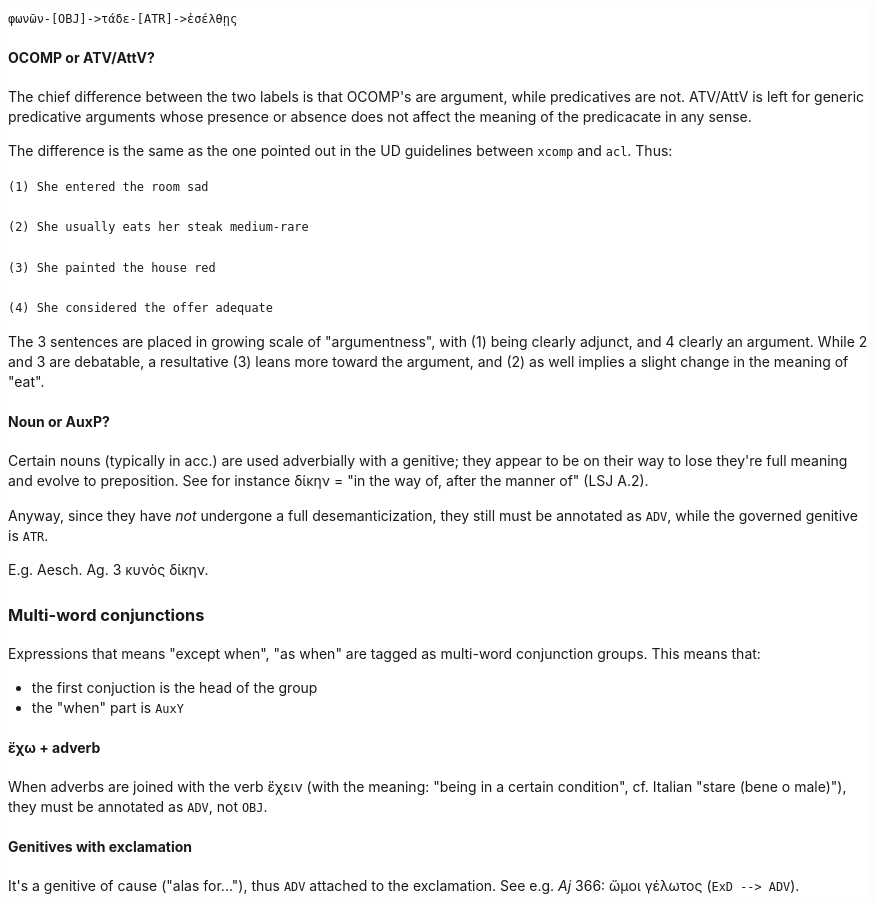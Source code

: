 ```
φωνῶν-[OBJ]->τάδε-[ATR]->ἐσέλθῃς
```

#### OCOMP or ATV/AttV?

The chief difference between the two labels is that OCOMP's are argument, while predicatives are not. 
ATV/AttV is left for generic predicative arguments whose presence or absence does not affect the meaning 
of the predicacate in any sense.

The difference is the same as the one pointed out in the UD guidelines between `xcomp` and `acl`. Thus:

```
(1) She entered the room sad

(2) She usually eats her steak medium-rare

(3) She painted the house red

(4) She considered the offer adequate
```

The 3 sentences are placed in growing scale of "argumentness", with (1) being clearly 
adjunct, and 4 clearly an argument. While 2 and 3 are debatable, a resultative (3) 
leans more toward the argument, and (2) as well implies a slight change in the meaning 
of "eat".


#### Noun or AuxP?

Certain nouns (typically in acc.) are used adverbially with a genitive; they appear to be on their way to lose they're full meaning and evolve to preposition. See for instance δίκην = "in the way of, after the manner of" (LSJ A.2).

Anyway, since they have *not* undergone a full desemanticization, they still must be annotated as `ADV`, while the governed genitive is `ATR`.

E.g. Aesch. Ag. 3 κυνὸς δίκην.

### Multi-word conjunctions

Expressions that means "except when", "as when" are tagged as multi-word conjunction groups.
This means that:
* the first conjuction is the head of the group
* the "when" part is `AuxY`

#### ἔχω + adverb

When adverbs are joined with the verb ἔχειν (with the meaning: "being in a certain condition", cf. Italian "stare (bene o male)"), they must be annotated as `ADV`, not `OBJ`.

#### Genitives with exclamation

It's a genitive of cause ("alas for..."), thus `ADV` attached to the exclamation. See e.g. *Aj* 366: ὤμοι γέλωτος (`ExD --> ADV`).

